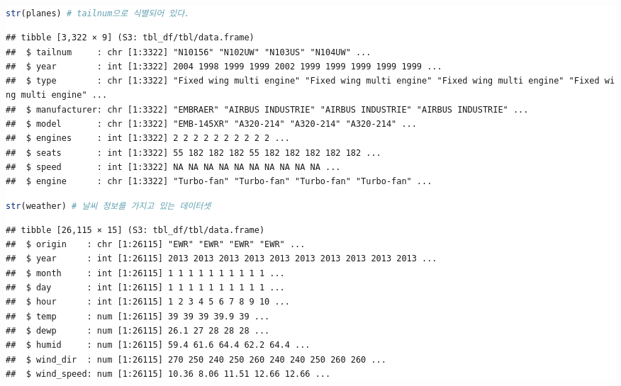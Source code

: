 ``` r
str(planes) # tailnum으로 식별되어 있다.
```

    ## tibble [3,322 × 9] (S3: tbl_df/tbl/data.frame)
    ##  $ tailnum     : chr [1:3322] "N10156" "N102UW" "N103US" "N104UW" ...
    ##  $ year        : int [1:3322] 2004 1998 1999 1999 2002 1999 1999 1999 1999 1999 ...
    ##  $ type        : chr [1:3322] "Fixed wing multi engine" "Fixed wing multi engine" "Fixed wing multi engine" "Fixed wing multi engine" ...
    ##  $ manufacturer: chr [1:3322] "EMBRAER" "AIRBUS INDUSTRIE" "AIRBUS INDUSTRIE" "AIRBUS INDUSTRIE" ...
    ##  $ model       : chr [1:3322] "EMB-145XR" "A320-214" "A320-214" "A320-214" ...
    ##  $ engines     : int [1:3322] 2 2 2 2 2 2 2 2 2 2 ...
    ##  $ seats       : int [1:3322] 55 182 182 182 55 182 182 182 182 182 ...
    ##  $ speed       : int [1:3322] NA NA NA NA NA NA NA NA NA NA ...
    ##  $ engine      : chr [1:3322] "Turbo-fan" "Turbo-fan" "Turbo-fan" "Turbo-fan" ...

``` r
str(weather) # 날씨 정보를 가지고 있는 데이터셋
```

    ## tibble [26,115 × 15] (S3: tbl_df/tbl/data.frame)
    ##  $ origin    : chr [1:26115] "EWR" "EWR" "EWR" "EWR" ...
    ##  $ year      : int [1:26115] 2013 2013 2013 2013 2013 2013 2013 2013 2013 2013 ...
    ##  $ month     : int [1:26115] 1 1 1 1 1 1 1 1 1 1 ...
    ##  $ day       : int [1:26115] 1 1 1 1 1 1 1 1 1 1 ...
    ##  $ hour      : int [1:26115] 1 2 3 4 5 6 7 8 9 10 ...
    ##  $ temp      : num [1:26115] 39 39 39 39.9 39 ...
    ##  $ dewp      : num [1:26115] 26.1 27 28 28 28 ...
    ##  $ humid     : num [1:26115] 59.4 61.6 64.4 62.2 64.4 ...
    ##  $ wind_dir  : num [1:26115] 270 250 240 250 260 240 240 250 260 260 ...
    ##  $ wind_speed: num [1:26115] 10.36 8.06 11.51 12.66 12.66 ...